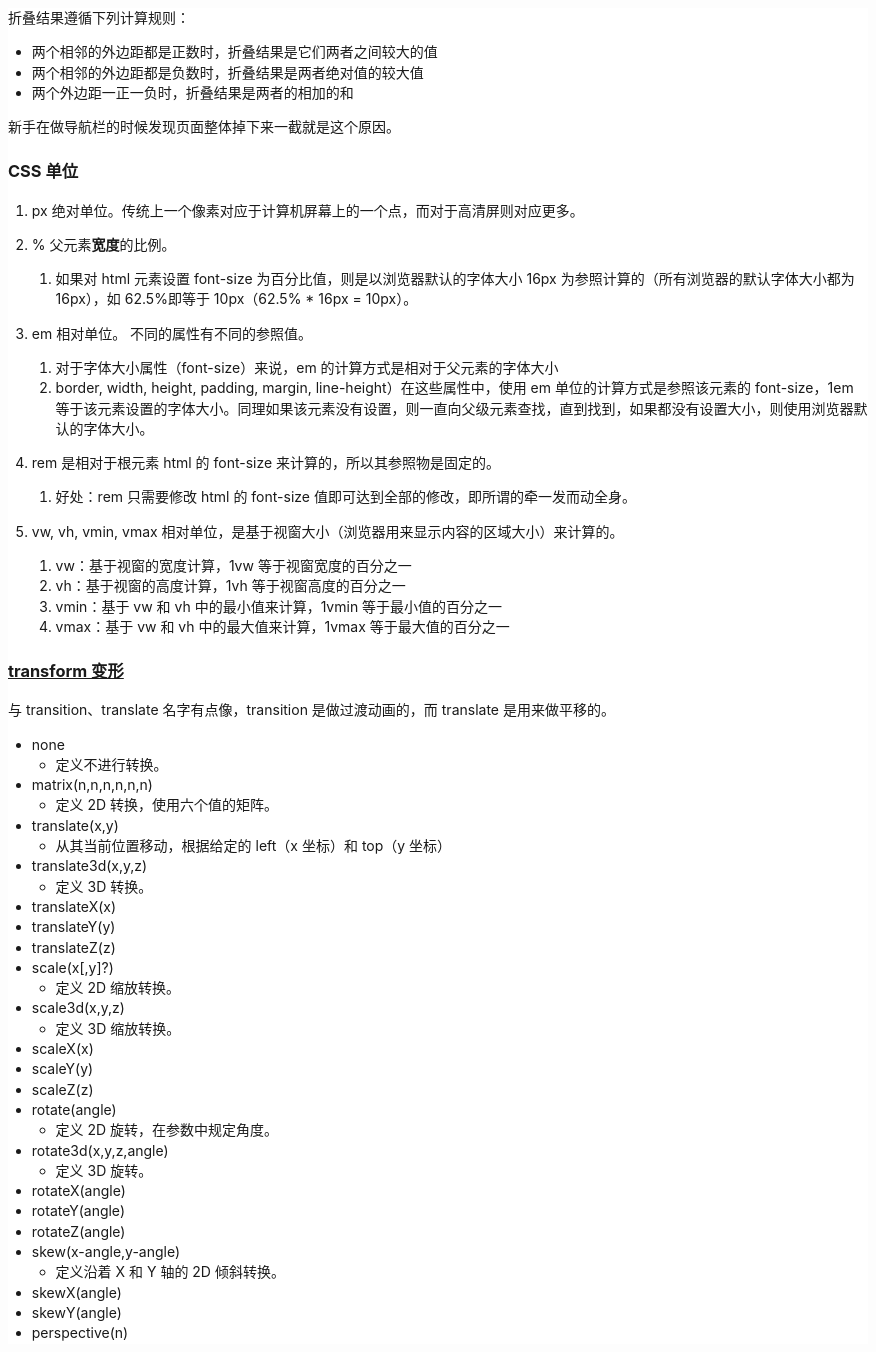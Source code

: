 折叠结果遵循下列计算规则：

- 两个相邻的外边距都是正数时，折叠结果是它们两者之间较大的值
- 两个相邻的外边距都是负数时，折叠结果是两者绝对值的较大值
- 两个外边距一正一负时，折叠结果是两者的相加的和

新手在做导航栏的时候发现页面整体掉下来一截就是这个原因。

### CSS 单位

1. px 绝对单位。传统上一个像素对应于计算机屏幕上的一个点，而对于高清屏则对应更多。

2. % 父元素**宽度**的比例。

   1. 如果对 html 元素设置 font-size 为百分比值，则是以浏览器默认的字体大小 16px 为参照计算的（所有浏览器的默认字体大小都为 16px），如 62.5%即等于 10px（62.5% \* 16px = 10px）。

3. em 相对单位。 不同的属性有不同的参照值。

   1. 对于字体大小属性（font-size）来说，em 的计算方式是相对于父元素的字体大小
   2. border, width, height, padding, margin, line-height）在这些属性中，使用 em 单位的计算方式是参照该元素的 font-size，1em 等于该元素设置的字体大小。同理如果该元素没有设置，则一直向父级元素查找，直到找到，如果都没有设置大小，则使用浏览器默认的字体大小。

4. rem 是相对于根元素 html 的 font-size 来计算的，所以其参照物是固定的。

   1. 好处：rem 只需要修改 html 的 font-size 值即可达到全部的修改，即所谓的牵一发而动全身。

5. vw, vh, vmin, vmax 相对单位，是基于视窗大小（浏览器用来显示内容的区域大小）来计算的。
   1. vw：基于视窗的宽度计算，1vw 等于视窗宽度的百分之一
   2. vh：基于视窗的高度计算，1vh 等于视窗高度的百分之一
   3. vmin：基于 vw 和 vh 中的最小值来计算，1vmin 等于最小值的百分之一
   4. vmax：基于 vw 和 vh 中的最大值来计算，1vmax 等于最大值的百分之一

### [transform 变形](https://developer.mozilla.org/en-US/docs/Web/CSS/transform)

与 transition、translate 名字有点像，transition 是做过渡动画的，而 translate 是用来做平移的。

- none
  - 定义不进行转换。
- matrix(n,n,n,n,n,n)
  - 定义 2D 转换，使用六个值的矩阵。
- translate(x,y)
  - 从其当前位置移动，根据给定的 left（x 坐标）和 top（y 坐标）
- translate3d(x,y,z)
  - 定义 3D 转换。
- translateX(x)
- translateY(y)
- translateZ(z)
- scale(x[,y]?)
  - 定义 2D 缩放转换。
- scale3d(x,y,z)
  - 定义 3D 缩放转换。
- scaleX(x)
- scaleY(y)
- scaleZ(z)
- rotate(angle)
  - 定义 2D 旋转，在参数中规定角度。
- rotate3d(x,y,z,angle)
  - 定义 3D 旋转。
- rotateX(angle)
- rotateY(angle)
- rotateZ(angle)
- skew(x-angle,y-angle)
  - 定义沿着 X 和 Y 轴的 2D 倾斜转换。
- skewX(angle)
- skewY(angle)
- perspective(n)